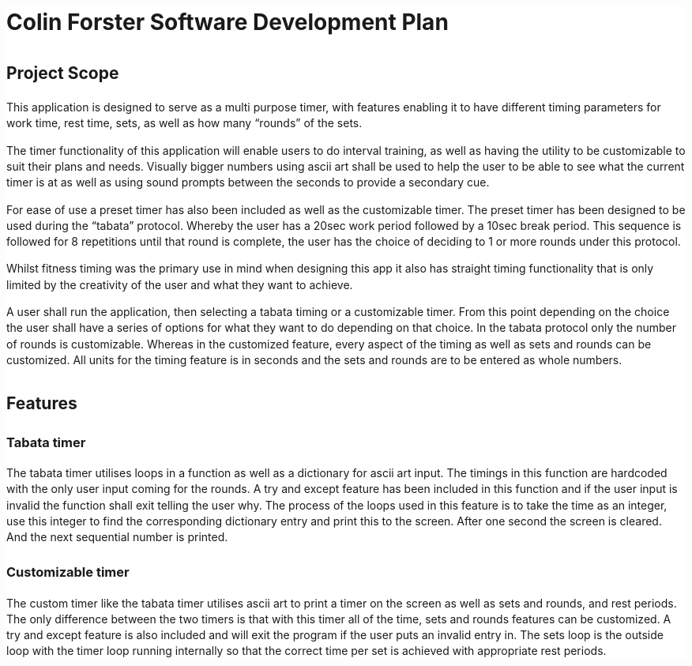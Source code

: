 







# Colin Forster Software Development Plan

## Project Scope

This application is designed to serve as a multi purpose timer, with features enabling it to have different timing parameters for work time, rest time, sets, as well as how many “rounds” of the sets.

The timer functionality of this application will enable users to do interval training, as well as having the utility to be customizable to suit their plans and needs. Visually bigger numbers using ascii art shall be used to help the user to be able to see what the current timer is at as well as using sound prompts between the seconds to provide a secondary cue.

For ease of use a preset timer has also been included as well as the customizable timer. The preset timer has been designed to be used during the “tabata” protocol. Whereby the user has a 20sec work period followed by a 10sec break period. This sequence is followed for 8 repetitions until that round is complete, the user has the choice of deciding to 1 or more rounds under this protocol. 

Whilst fitness timing was the primary use in mind when designing this app it also has straight timing functionality that is only limited by the creativity of the user and what they want to achieve. 

A user shall run the application, then selecting a tabata timing or a customizable timer. From this point depending on the choice the user shall have a series of options for what they want to do depending on that choice. In the tabata protocol only the number of rounds is customizable. Whereas in the customized feature, every aspect of the timing as well as sets and rounds can be customized. All units for the timing feature is in seconds and the sets and rounds are to be entered as whole numbers.


## Features

### Tabata timer
The tabata timer utilises loops in a function as well as a dictionary for ascii art input. The timings in this function are hardcoded with the only user input coming for the rounds. A try and except feature has been included in this function and if the user input is invalid the function shall exit telling the user why. The process of the loops used in this feature is to take the time as an integer, use this integer to find the corresponding dictionary entry and print this to the screen. After one second the screen is cleared. And the next sequential number is printed.


### Customizable timer
The custom timer like the tabata timer utilises ascii art to print a timer on the screen as well as sets and rounds, and rest periods. The only difference between the two timers is that with this timer all of the time, sets and rounds features can be customized. A try and except feature is also included and will exit the program if the user puts an invalid entry in. The sets loop is the outside loop with the timer loop running internally so that the correct time per set is achieved with appropriate rest periods. 
